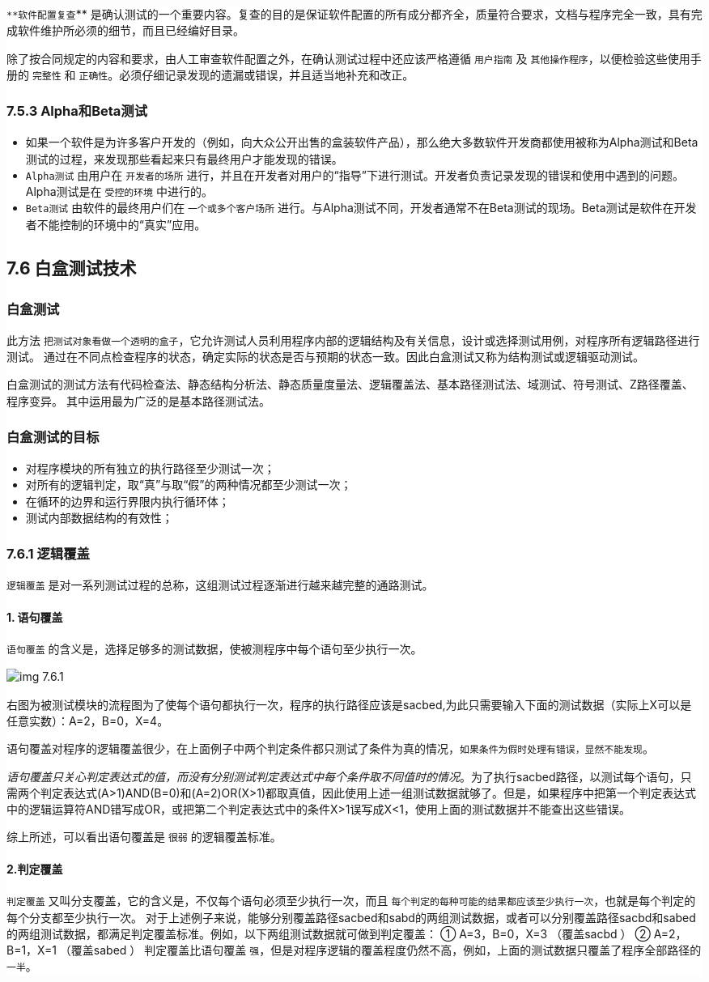 `**软件配置复查`** 是确认测试的一个重要内容。复查的目的是保证软件配置的所有成分都齐全，质量符合要求，文档与程序完全一致，具有完成软件维护所必须的细节，而且已经编好目录。

除了按合同规定的内容和要求，由人工审查软件配置之外，在确认测试过程中还应该严格遵循 `用户指南` 及 `其他操作程序`，以便检验这些使用手册的 `完整性` 和 `正确性`。必须仔细记录发现的遗漏或错误，并且适当地补充和改正。

### 7.5.3 Alpha和Beta测试

- 如果一个软件是为许多客户开发的（例如，向大众公开出售的盒装软件产品），那么绝大多数软件开发商都使用被称为Alpha测试和Beta测试的过程，来发现那些看起来只有最终用户才能发现的错误。
- `Alpha测试` 由用户在 `开发者的场所` 进行，并且在开发者对用户的“指导”下进行测试。开发者负责记录发现的错误和使用中遇到的问题。Alpha测试是在 `受控的环境` 中进行的。
- `Beta测试` 由软件的最终用户们在 `一个或多个客户场所` 进行。与Alpha测试不同，开发者通常不在Beta测试的现场。Beta测试是软件在开发者不能控制的环境中的“真实”应用。

## 7.6 白盒测试技术

### 白盒测试

此方法 `把测试对象看做一个透明的盒子`，它允许测试人员利用程序内部的逻辑结构及有关信息，设计或选择测试用例，对程序所有逻辑路径进行测试。
通过在不同点检查程序的状态，确定实际的状态是否与预期的状态一致。因此白盒测试又称为结构测试或逻辑驱动测试。

白盒测试的测试方法有代码检查法、静态结构分析法、静态质量度量法、逻辑覆盖法、基本路径测试法、域测试、符号测试、Z路径覆盖、程序变异。
其中运用最为广泛的是基本路径测试法。

### 白盒测试的目标

- 对程序模块的所有独立的执行路径至少测试一次；
- 对所有的逻辑判定，取“真”与取“假”的两种情况都至少测试一次；
- 在循环的边界和运行界限内执行循环体；
- 测试内部数据结构的有效性；

### 7.6.1 逻辑覆盖

`逻辑覆盖` 是对一系列测试过程的总称，这组测试过程逐渐进行越来越完整的通路测试。

#### 1. 语句覆盖

`语句覆盖` 的含义是，选择足够多的测试数据，使被测程序中每个语句至少执行一次。

![img 7.6.1](https://res.cloudinary.com/dfb5w2ccj/image/upload/v1590549661/notepad/2020-05-27_112010_qbm4au.webp)

右图为被测试模块的流程图为了使每个语句都执行一次，程序的执行路径应该是sacbed,为此只需要输入下面的测试数据（实际上X可以是任意实数）：A=2，B=0，X=4。

语句覆盖对程序的逻辑覆盖很少，在上面例子中两个判定条件都只测试了条件为真的情况，`如果条件为假时处理有错误，显然不能发现`。

*语句覆盖只关心判定表达式的值，而没有分别测试判定表达式中每个条件取不同值时的情况*。为了执行sacbed路径，以测试每个语句，只需两个判定表达式(A>1)AND(B=0)和(A=2)OR(X>1)都取真值，因此使用上述一组测试数据就够了。但是，如果程序中把第一个判定表达式中的逻辑运算符AND错写成OR，或把第二个判定表达式中的条件X>1误写成X<1，使用上面的测试数据并不能查出这些错误。

综上所述，可以看出语句覆盖是 `很弱` 的逻辑覆盖标准。

#### 2.判定覆盖

`判定覆盖` 又叫分支覆盖，它的含义是，不仅每个语句必须至少执行一次，而且 `每个判定的每种可能的结果都应该至少执行一次`，也就是每个判定的每个分支都至少执行一次。
对于上述例子来说，能够分别覆盖路径sacbed和sabd的两组测试数据，或者可以分别覆盖路径sacbd和sabed的两组测试数据，都满足判定覆盖标准。例如，以下两组测试数据就可做到判定覆盖：
    ① A=3，B=0，X=3 （覆盖sacbd ）
    ② A=2，B=1，X=1 （覆盖sabed ）
判定覆盖比语句覆盖 `强`，但是对程序逻辑的覆盖程度仍然不高，例如，上面的测试数据只覆盖了程序全部路径的 `一半`。
